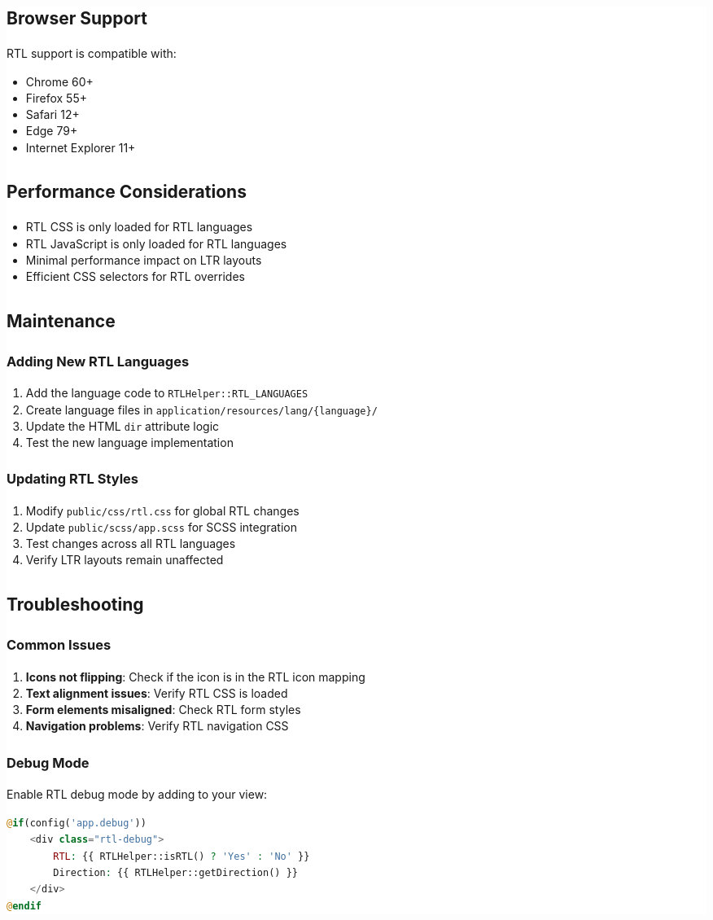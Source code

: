 ## Browser Support

RTL support is compatible with:
- Chrome 60+
- Firefox 55+
- Safari 12+
- Edge 79+
- Internet Explorer 11+

## Performance Considerations

- RTL CSS is only loaded for RTL languages
- RTL JavaScript is only loaded for RTL languages
- Minimal performance impact on LTR layouts
- Efficient CSS selectors for RTL overrides

## Maintenance

### Adding New RTL Languages

1. Add the language code to `RTLHelper::RTL_LANGUAGES`
2. Create language files in `application/resources/lang/{language}/`
3. Update the HTML `dir` attribute logic
4. Test the new language implementation

### Updating RTL Styles

1. Modify `public/css/rtl.css` for global RTL changes
2. Update `public/scss/app.scss` for SCSS integration
3. Test changes across all RTL languages
4. Verify LTR layouts remain unaffected

## Troubleshooting

### Common Issues

1. **Icons not flipping**: Check if the icon is in the RTL icon mapping
2. **Text alignment issues**: Verify RTL CSS is loaded
3. **Form elements misaligned**: Check RTL form styles
4. **Navigation problems**: Verify RTL navigation CSS

### Debug Mode

Enable RTL debug mode by adding to your view:
```php
@if(config('app.debug'))
    <div class="rtl-debug">
        RTL: {{ RTLHelper::isRTL() ? 'Yes' : 'No' }}
        Direction: {{ RTLHelper::getDirection() }}
    </div>
@endif
```
